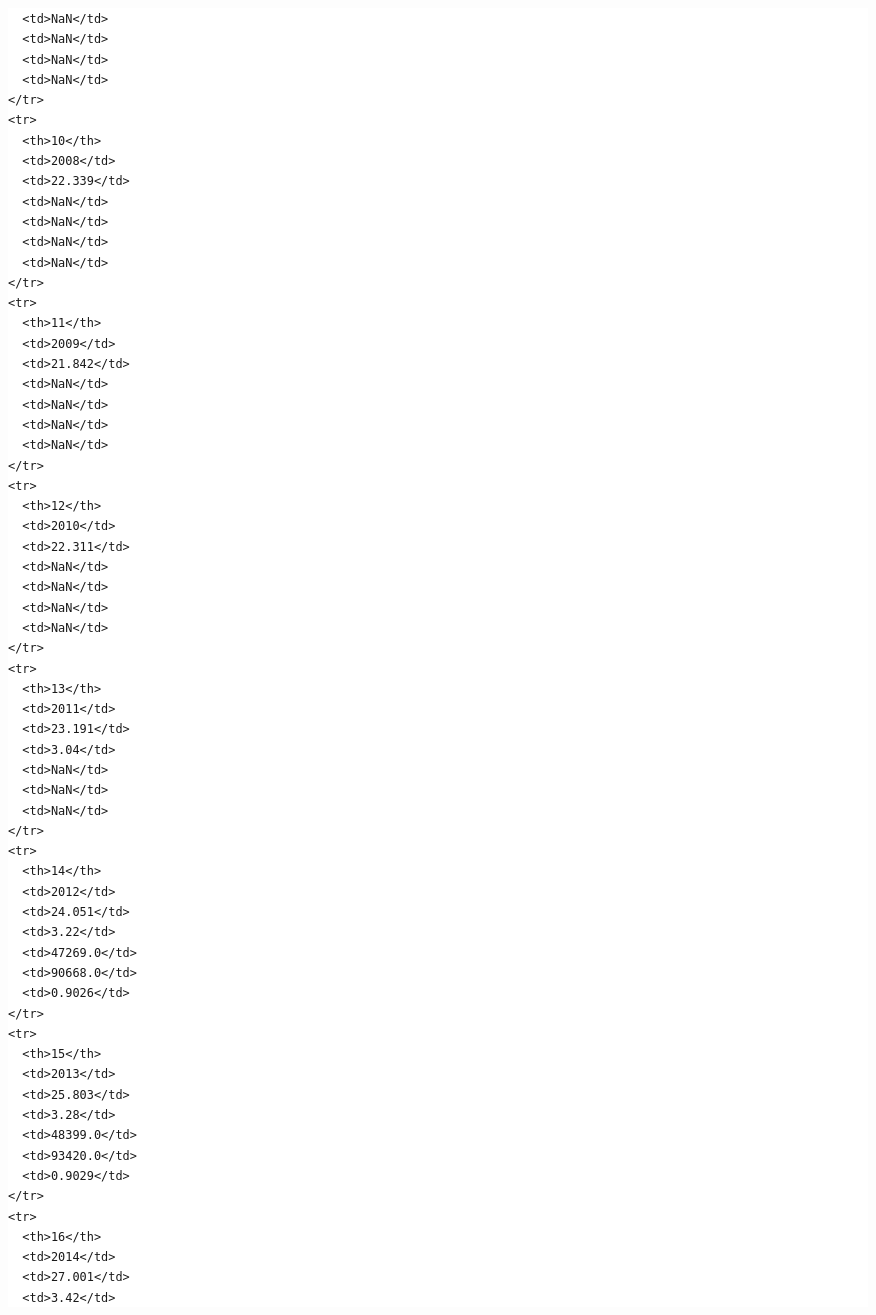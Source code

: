      <td>NaN</td>
      <td>NaN</td>
      <td>NaN</td>
      <td>NaN</td>
    </tr>
    <tr>
      <th>10</th>
      <td>2008</td>
      <td>22.339</td>
      <td>NaN</td>
      <td>NaN</td>
      <td>NaN</td>
      <td>NaN</td>
    </tr>
    <tr>
      <th>11</th>
      <td>2009</td>
      <td>21.842</td>
      <td>NaN</td>
      <td>NaN</td>
      <td>NaN</td>
      <td>NaN</td>
    </tr>
    <tr>
      <th>12</th>
      <td>2010</td>
      <td>22.311</td>
      <td>NaN</td>
      <td>NaN</td>
      <td>NaN</td>
      <td>NaN</td>
    </tr>
    <tr>
      <th>13</th>
      <td>2011</td>
      <td>23.191</td>
      <td>3.04</td>
      <td>NaN</td>
      <td>NaN</td>
      <td>NaN</td>
    </tr>
    <tr>
      <th>14</th>
      <td>2012</td>
      <td>24.051</td>
      <td>3.22</td>
      <td>47269.0</td>
      <td>90668.0</td>
      <td>0.9026</td>
    </tr>
    <tr>
      <th>15</th>
      <td>2013</td>
      <td>25.803</td>
      <td>3.28</td>
      <td>48399.0</td>
      <td>93420.0</td>
      <td>0.9029</td>
    </tr>
    <tr>
      <th>16</th>
      <td>2014</td>
      <td>27.001</td>
      <td>3.42</td>